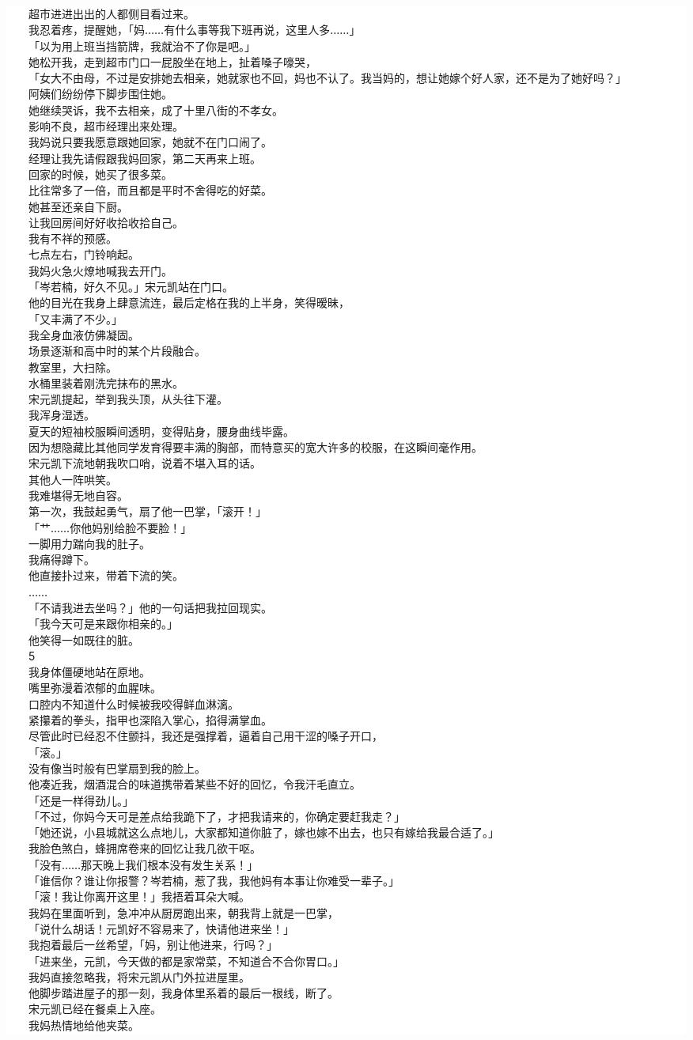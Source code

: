 &emsp;&emsp;超市进进出出的人都侧目看过来。  
&emsp;&emsp;我忍着疼，提醒她，「妈……有什么事等我下班再说，这里人多……」  
&emsp;&emsp;「以为用上班当挡箭牌，我就治不了你是吧。」  
&emsp;&emsp;她松开我，走到超市门口一屁股坐在地上，扯着嗓子嚎哭，  
&emsp;&emsp;「女大不由母，不过是安排她去相亲，她就家也不回，妈也不认了。我当妈的，想让她嫁个好人家，还不是为了她好吗？」  
&emsp;&emsp;阿姨们纷纷停下脚步围住她。  
&emsp;&emsp;她继续哭诉，我不去相亲，成了十里八街的不孝女。  
&emsp;&emsp;影响不良，超市经理出来处理。  
&emsp;&emsp;我妈说只要我愿意跟她回家，她就不在门口闹了。  
&emsp;&emsp;经理让我先请假跟我妈回家，第二天再来上班。  
&emsp;&emsp;回家的时候，她买了很多菜。  
&emsp;&emsp;比往常多了一倍，而且都是平时不舍得吃的好菜。  
&emsp;&emsp;她甚至还亲自下厨。  
&emsp;&emsp;让我回房间好好收拾收拾自己。  
&emsp;&emsp;我有不祥的预感。  
&emsp;&emsp;七点左右，门铃响起。  
&emsp;&emsp;我妈火急火燎地喊我去开门。  
&emsp;&emsp;「岑若楠，好久不见。」宋元凯站在门口。  
&emsp;&emsp;他的目光在我身上肆意流连，最后定格在我的上半身，笑得暧昧，  
&emsp;&emsp;「又丰满了不少。」  
&emsp;&emsp;我全身血液仿佛凝固。  
&emsp;&emsp;场景逐渐和高中时的某个片段融合。  
&emsp;&emsp;教室里，大扫除。  
&emsp;&emsp;水桶里装着刚洗完抹布的黑水。  
&emsp;&emsp;宋元凯提起，举到我头顶，从头往下灌。  
&emsp;&emsp;我浑身湿透。  
&emsp;&emsp;夏天的短袖校服瞬间透明，变得贴身，腰身曲线毕露。  
&emsp;&emsp;因为想隐藏比其他同学发育得要丰满的胸部，而特意买的宽大许多的校服，在这瞬间毫作用。  
&emsp;&emsp;宋元凯下流地朝我吹口哨，说着不堪入耳的话。  
&emsp;&emsp;其他人一阵哄笑。  
&emsp;&emsp;我难堪得无地自容。  
&emsp;&emsp;第一次，我鼓起勇气，扇了他一巴掌，「滚开！」  
&emsp;&emsp;「艹……你他妈别给脸不要脸！」  
&emsp;&emsp;一脚用力踹向我的肚子。  
&emsp;&emsp;我痛得蹲下。  
&emsp;&emsp;他直接扑过来，带着下流的笑。  
&emsp;&emsp;……  
&emsp;&emsp;「不请我进去坐吗？」他的一句话把我拉回现实。  
&emsp;&emsp;「我今天可是来跟你相亲的。」  
&emsp;&emsp;他笑得一如既往的脏。  
&emsp;&emsp;5  
&emsp;&emsp;我身体僵硬地站在原地。  
&emsp;&emsp;嘴里弥漫着浓郁的血腥味。  
&emsp;&emsp;口腔内不知道什么时候被我咬得鲜血淋漓。  
&emsp;&emsp;紧攥着的拳头，指甲也深陷入掌心，掐得满掌血。  
&emsp;&emsp;尽管此时已经忍不住颤抖，我还是强撑着，逼着自己用干涩的嗓子开口，  
&emsp;&emsp;「滚。」  
&emsp;&emsp;没有像当时般有巴掌扇到我的脸上。  
&emsp;&emsp;他凑近我，烟酒混合的味道携带着某些不好的回忆，令我汗毛直立。  
&emsp;&emsp;「还是一样得劲儿。」  
&emsp;&emsp;「不过，你妈今天可是差点给我跪下了，才把我请来的，你确定要赶我走？」  
&emsp;&emsp;「她还说，小县城就这么点地儿，大家都知道你脏了，嫁也嫁不出去，也只有嫁给我最合适了。」  
&emsp;&emsp;我脸色煞白，蜂拥席卷来的回忆让我几欲干呕。  
&emsp;&emsp;「没有……那天晚上我们根本没有发生关系！」  
&emsp;&emsp;「谁信你？谁让你报警？岑若楠，惹了我，我他妈有本事让你难受一辈子。」  
&emsp;&emsp;「滚！我让你离开这里！」我捂着耳朵大喊。  
&emsp;&emsp;我妈在里面听到，急冲冲从厨房跑出来，朝我背上就是一巴掌，  
&emsp;&emsp;「说什么胡话！元凯好不容易来了，快请他进来坐！」  
&emsp;&emsp;我抱着最后一丝希望，「妈，别让他进来，行吗？」  
&emsp;&emsp;「进来坐，元凯，今天做的都是家常菜，不知道合不合你胃口。」  
&emsp;&emsp;我妈直接忽略我，将宋元凯从门外拉进屋里。  
&emsp;&emsp;他脚步踏进屋子的那一刻，我身体里系着的最后一根线，断了。  
&emsp;&emsp;宋元凯已经在餐桌上入座。  
&emsp;&emsp;我妈热情地给他夹菜。  